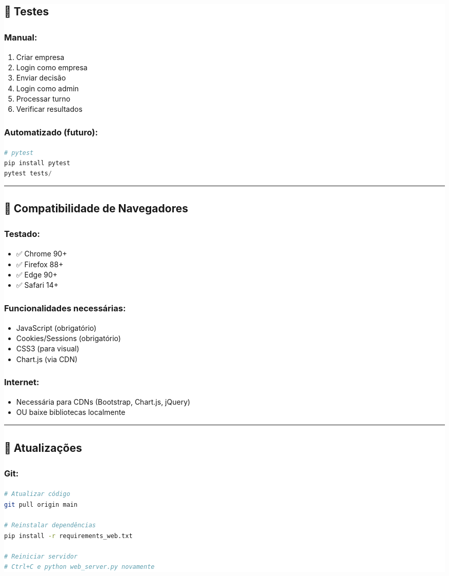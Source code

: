 
## 🧪 Testes

### Manual:
1. Criar empresa
2. Login como empresa
3. Enviar decisão
4. Login como admin
5. Processar turno
6. Verificar resultados

### Automatizado (futuro):
```python
# pytest
pip install pytest
pytest tests/
```

---

## 📱 Compatibilidade de Navegadores

### Testado:
- ✅ Chrome 90+
- ✅ Firefox 88+
- ✅ Edge 90+
- ✅ Safari 14+

### Funcionalidades necessárias:
- JavaScript (obrigatório)
- Cookies/Sessions (obrigatório)
- CSS3 (para visual)
- Chart.js (via CDN)

### Internet:
- Necessária para CDNs (Bootstrap, Chart.js, jQuery)
- OU baixe bibliotecas localmente

---

## 🔄 Atualizações

### Git:
```bash
# Atualizar código
git pull origin main

# Reinstalar dependências
pip install -r requirements_web.txt

# Reiniciar servidor
# Ctrl+C e python web_server.py novamente
```
